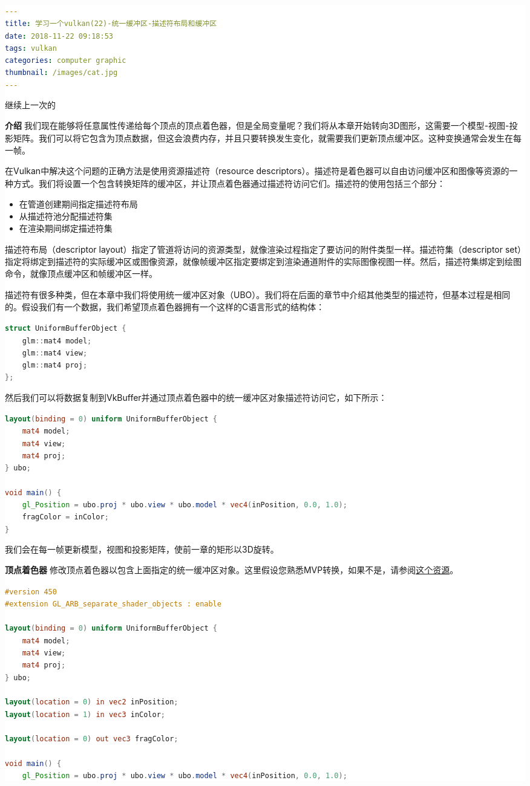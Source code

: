 ```yaml
---
title: 学习一个vulkan(22)-统一缓冲区-描述符布局和缓冲区
date: 2018-11-22 09:18:53
tags: vulkan
categories: computer graphic
thumbnail: /images/cat.jpg
---
```

继续上一次的

<b>介绍</b>
我们现在能够将任意属性传递给每个顶点的顶点着色器，但是全局变量呢？我们将从本章开始转向3D图形，这需要一个模型-视图-投影矩阵。我们可以将它包含为顶点数据，但这会浪费内存，并且只要转换发生变化，就需要我们更新顶点缓冲区。这种变换通常会发生在每一帧。

在Vulkan中解决这个问题的正确方法是使用资源描述符（resource descriptors）。描述符是着色器可以自由访问缓冲区和图像等资源的一种方式。我们将设置一个包含转换矩阵的缓冲区，并让顶点着色器通过描述符访问它们。描述符的使用包括三个部分：
* 在管道创建期间指定描述符布局
* 从描述符池分配描述符集
* 在渲染期间绑定描述符集

描述符布局（descriptor layout）指定了管道将访问的资源类型，就像渲染过程指定了要访问的附件类型一样。描述符集（descriptor set）指定将绑定到描述符的实际缓冲区或图像资源，就像帧缓冲区指定要绑定到渲染通道附件的实际图像视图一样。然后，描述符集绑定到绘图命令，就像顶点缓冲区和帧缓冲区一样。

描述符有很多种类，但在本章中我们将使用统一缓冲区对象（UBO）。我们将在后面的章节中介绍其他类型的描述符，但基本过程是相同的。假设我们有一个数据，我们希望顶点着色器拥有一个这样的C语言形式的结构体：
```cpp
struct UniformBufferObject {
    glm::mat4 model;
    glm::mat4 view;
    glm::mat4 proj;
};
```
然后我们可以将数据复制到VkBuffer并通过顶点着色器中的统一缓冲区对象描述符访问它，如下所示：
```glsl
layout(binding = 0) uniform UniformBufferObject {
    mat4 model;
    mat4 view;
    mat4 proj;
} ubo;

void main() {
    gl_Position = ubo.proj * ubo.view * ubo.model * vec4(inPosition, 0.0, 1.0);
    fragColor = inColor;
}
```
我们会在每一帧更新模型，视图和投影矩阵，使前一章的矩形以3D旋转。

<b>顶点着色器</b>
修改顶点着色器以包含上面指定的统一缓冲区对象。这里假设您熟悉MVP转换，如果不是，请参阅[这个资源](http://opengl.datenwolf.net/gltut/html/index.html)。
```glsl
#version 450
#extension GL_ARB_separate_shader_objects : enable

layout(binding = 0) uniform UniformBufferObject {
    mat4 model;
    mat4 view;
    mat4 proj;
} ubo;

layout(location = 0) in vec2 inPosition;
layout(location = 1) in vec3 inColor;

layout(location = 0) out vec3 fragColor;

void main() {
    gl_Position = ubo.proj * ubo.view * ubo.model * vec4(inPosition, 0.0, 1.0);
```
